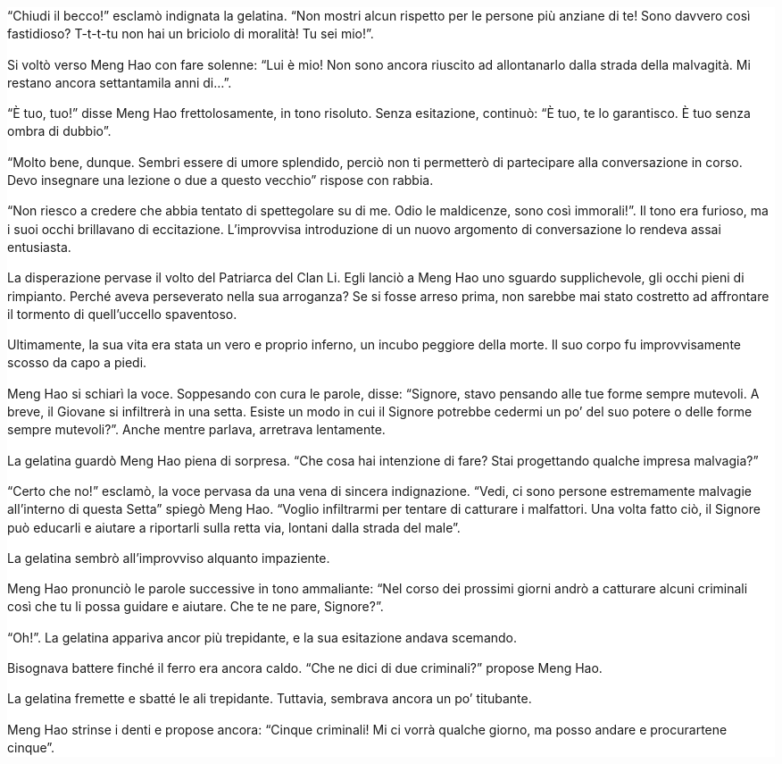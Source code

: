 
“Chiudi il becco!” esclamò indignata la gelatina. “Non mostri alcun rispetto per le persone più anziane di te! Sono davvero così fastidioso? T-t-t-tu non hai un briciolo di moralità! Tu sei mio!”.


Si voltò verso Meng Hao con fare solenne: “Lui è mio! Non sono ancora riuscito ad allontanarlo dalla strada della malvagità. Mi restano ancora settantamila anni di…”.


“È tuo, tuo!” disse Meng Hao frettolosamente, in tono risoluto. Senza esitazione, continuò: “È tuo, te lo garantisco. È tuo senza ombra di dubbio”.


“Molto bene, dunque. Sembri essere di umore splendido, perciò non ti permetterò di partecipare alla conversazione in corso. Devo insegnare una lezione o due a questo vecchio” rispose con rabbia.


“Non riesco a credere che abbia tentato di spettegolare su di me. Odio le maldicenze, sono così immorali!”. Il tono era furioso, ma i suoi occhi brillavano di eccitazione. L’improvvisa introduzione di un nuovo argomento di conversazione lo rendeva assai entusiasta.


La disperazione pervase il volto del Patriarca del Clan Li. Egli lanciò a Meng Hao uno sguardo supplichevole, gli occhi pieni di rimpianto. Perché aveva perseverato nella sua arroganza? Se si fosse arreso prima, non sarebbe mai stato costretto ad affrontare il tormento di quell’uccello spaventoso.


Ultimamente, la sua vita era stata un vero e proprio inferno, un incubo peggiore della morte. Il suo corpo fu improvvisamente scosso da capo a piedi.


Meng Hao si schiarì la voce. Soppesando con cura le parole, disse: “Signore, stavo pensando alle tue forme sempre mutevoli. A breve, il Giovane si infiltrerà in una setta. Esiste un modo in cui il Signore potrebbe cedermi un po’ del suo potere o delle forme sempre mutevoli?”. Anche mentre parlava, arretrava lentamente.


La gelatina guardò Meng Hao piena di sorpresa. “Che cosa hai intenzione di fare? Stai progettando qualche impresa malvagia?”


“Certo che no!” esclamò, la voce pervasa da una vena di sincera indignazione. “Vedi, ci sono persone estremamente malvagie all’interno di questa Setta” spiegò Meng Hao. “Voglio infiltrarmi per tentare di catturare i malfattori. Una volta fatto ciò, il Signore può educarli e aiutare a riportarli sulla retta via, lontani dalla strada del male”.


La gelatina sembrò all’improvviso alquanto impaziente.


Meng Hao pronunciò le parole successive in tono ammaliante: “Nel corso dei prossimi giorni andrò a catturare alcuni criminali così che tu li possa guidare e aiutare. Che te ne pare, Signore?”.


“Oh!”. La gelatina appariva ancor più trepidante, e la sua esitazione andava scemando.


Bisognava battere finché il ferro era ancora caldo. “Che ne dici di due criminali?” propose Meng Hao.


La gelatina fremette e sbatté le ali trepidante. Tuttavia, sembrava ancora un po’ titubante.


Meng Hao strinse i denti e propose ancora: “Cinque criminali! Mi ci vorrà qualche giorno, ma posso andare e procurartene cinque”.
